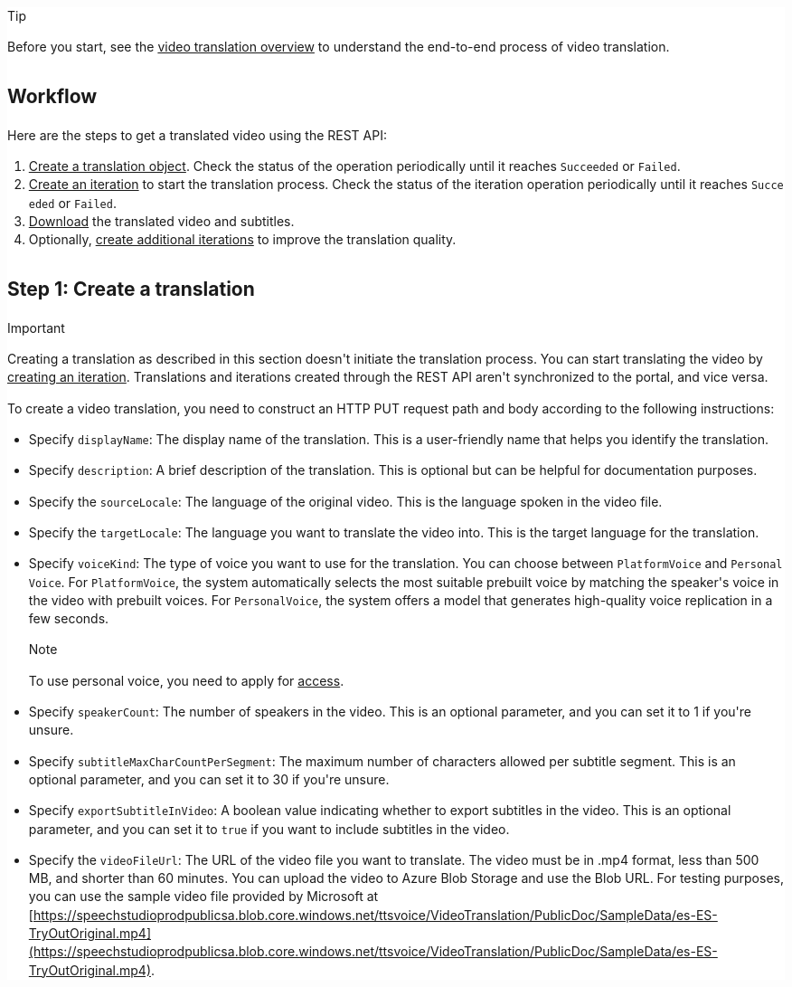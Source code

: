 > [!TIP]
> Before you start, see the [video translation overview](../../../video-translation-overview.md#how-it-works) to understand the end-to-end process of video translation. 

## Workflow

Here are the steps to get a translated video using the REST API:
1. [Create a translation object](#step-1-create-a-translation). Check the status of the operation periodically until it reaches `Succeeded` or `Failed`.
1. [Create an iteration](#step-2-create-an-iteration) to start the translation process. Check the status of the iteration operation periodically until it reaches `Succeeded` or `Failed`.
1. [Download](#step-3-download-the-translated-video-and-subtitles) the translated video and subtitles.
1. Optionally, [create additional iterations](#step-4-create-additional-iterations-optional) to improve the translation quality.

## Step 1: Create a translation

> [!IMPORTANT]
> Creating a translation as described in this section doesn't initiate the translation process. You can start translating the video by [creating an iteration](#step-2-create-an-iteration). Translations and iterations created through the REST API aren't synchronized to the portal, and vice versa.

To create a video translation, you need to construct an HTTP PUT request path and body according to the following instructions: 

- Specify `displayName`: The display name of the translation. This is a user-friendly name that helps you identify the translation.
- Specify `description`: A brief description of the translation. This is optional but can be helpful for documentation purposes.
- Specify the `sourceLocale`: The language of the original video. This is the language spoken in the video file.
- Specify the `targetLocale`: The language you want to translate the video into. This is the target language for the translation.
- Specify `voiceKind`: The type of voice you want to use for the translation. You can choose between `PlatformVoice` and `PersonalVoice`. For `PlatformVoice`, the system automatically selects the most suitable prebuilt voice by matching the speaker's voice in the video with prebuilt voices. For `PersonalVoice`, the system offers a model that generates high-quality voice replication in a few seconds.

   > [!NOTE]
   > To use personal voice, you need to apply for [access](https://aka.ms/customneural).

- Specify `speakerCount`: The number of speakers in the video. This is an optional parameter, and you can set it to 1 if you're unsure.
- Specify `subtitleMaxCharCountPerSegment`: The maximum number of characters allowed per subtitle segment. This is an optional parameter, and you can set it to 30 if you're unsure.
- Specify `exportSubtitleInVideo`: A boolean value indicating whether to export subtitles in the video. This is an optional parameter, and you can set it to `true` if you want to include subtitles in the video.
- Specify the `videoFileUrl`: The URL of the video file you want to translate. The video must be in .mp4 format, less than 500 MB, and shorter than 60 minutes. You can upload the video to Azure Blob Storage and use the Blob URL. For testing purposes, you can use the sample video file provided by Microsoft at [https://speechstudioprodpublicsa.blob.core.windows.net/ttsvoice/VideoTranslation/PublicDoc/SampleData/es-ES-TryOutOriginal.mp4](https://speechstudioprodpublicsa.blob.core.windows.net/ttsvoice/VideoTranslation/PublicDoc/SampleData/es-ES-TryOutOriginal.mp4).
